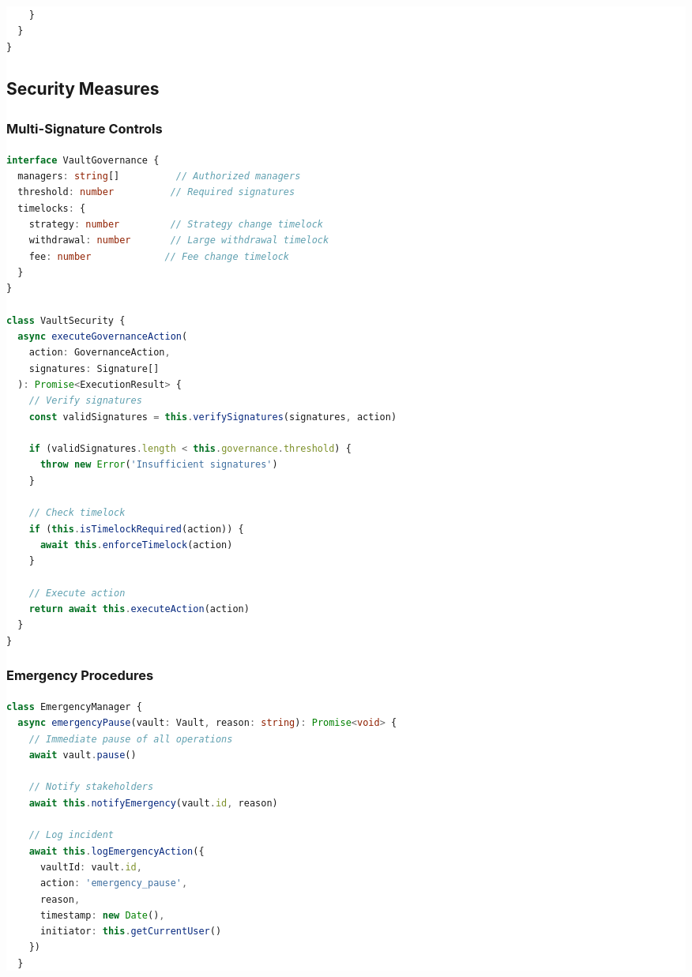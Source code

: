 ```typescript
    }
  }
}
```

## Security Measures

### Multi-Signature Controls

```typescript
interface VaultGovernance {
  managers: string[]          // Authorized managers
  threshold: number          // Required signatures
  timelocks: {
    strategy: number         // Strategy change timelock
    withdrawal: number       // Large withdrawal timelock
    fee: number             // Fee change timelock
  }
}

class VaultSecurity {
  async executeGovernanceAction(
    action: GovernanceAction,
    signatures: Signature[]
  ): Promise<ExecutionResult> {
    // Verify signatures
    const validSignatures = this.verifySignatures(signatures, action)
    
    if (validSignatures.length < this.governance.threshold) {
      throw new Error('Insufficient signatures')
    }
    
    // Check timelock
    if (this.isTimelockRequired(action)) {
      await this.enforceTimelock(action)
    }
    
    // Execute action
    return await this.executeAction(action)
  }
}
```

### Emergency Procedures

```typescript
class EmergencyManager {
  async emergencyPause(vault: Vault, reason: string): Promise<void> {
    // Immediate pause of all operations
    await vault.pause()
    
    // Notify stakeholders
    await this.notifyEmergency(vault.id, reason)
    
    // Log incident
    await this.logEmergencyAction({
      vaultId: vault.id,
      action: 'emergency_pause',
      reason,
      timestamp: new Date(),
      initiator: this.getCurrentUser()
    })
  }
```